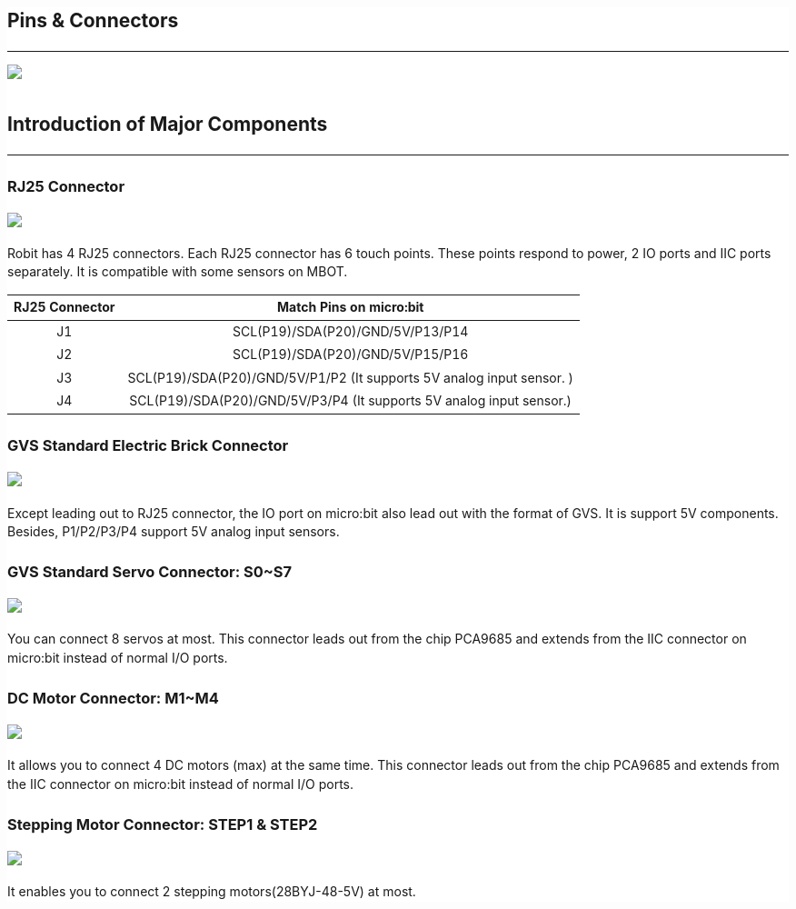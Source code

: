 ## Pins & Connectors
---

![](https://i.imgur.com/4ZNLceA.png)


## Introduction of Major Components   
---

### RJ25 Connector

![](https://i.imgur.com/AiRvd9b.png)

Robit has 4 RJ25 connectors. Each RJ25 connector has 6 touch points. These points respond to power, 2 IO ports and IIC ports separately. It is compatible with some sensors on MBOT.  

RJ25 Connector | Match Pins on micro:bit
:-: | :-:
J1 | SCL(P19)/SDA(P20)/GND/5V/P13/P14   
J2 | SCL(P19)/SDA(P20)/GND/5V/P15/P16  
J3 | SCL(P19)/SDA(P20)/GND/5V/P1/P2 (It supports 5V analog input sensor. )  
J4 | SCL(P19)/SDA(P20)/GND/5V/P3/P4 (It supports 5V analog input sensor.)   

### GVS Standard Electric Brick Connector  

![](https://i.imgur.com/EX5gFN0.png)

Except leading out to RJ25 connector, the IO port on micro:bit also lead out with the format of GVS. It is support 5V components. Besides, P1/P2/P3/P4 support 5V analog input sensors.   

### GVS Standard Servo Connector: S0~S7  

![](https://i.imgur.com/q60J0FD.png)

You can connect 8 servos at most. This connector leads out from the chip PCA9685 and extends from the IIC connector on micro:bit instead of normal I/O ports. 

### DC Motor Connector: M1~M4

![](https://i.imgur.com/foGr3ds.png)

It allows you to connect 4 DC motors (max) at the same time. This connector leads out from the chip PCA9685 and extends from the IIC connector on micro:bit instead of normal I/O ports.  

### Stepping Motor Connector: STEP1 & STEP2 

![](https://i.imgur.com/SgFEXhW.png)

It enables you to connect 2 stepping motors(28BYJ-48-5V) at most. 
